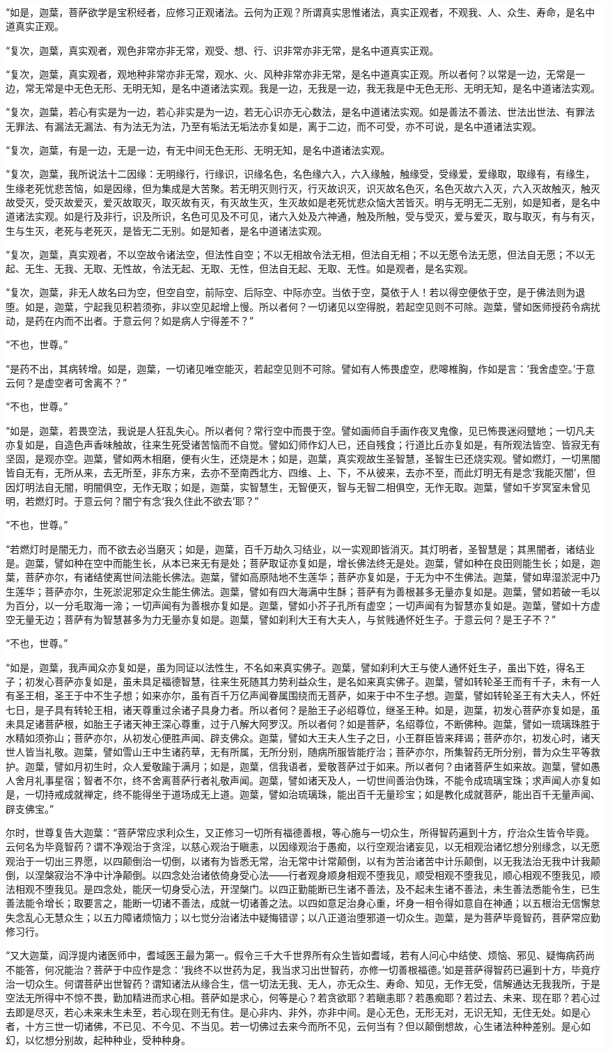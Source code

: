 “如是，迦葉，菩萨欲学是宝积经者，应修习正观诸法。云何为正观？所谓真实思惟诸法，真实正观者，不观我、人、众生、寿命，是名中道真实正观。

“复次，迦葉，真实观者，观色非常亦非无常，观受、想、行、识非常亦非无常，是名中道真实正观。

“复次，迦葉，真实观者，观地种非常亦非无常，观水、火、风种非常亦非无常，是名中道真实正观。所以者何？以常是一边，无常是一边，常无常是中无色无形、无明无知，是名中道诸法实观。我是一边，无我是一边，我无我是中无色无形、无明无知，是名中道诸法实观。

“复次，迦葉，若心有实是为一边，若心非实是为一边，若无心识亦无心数法，是名中道诸法实观。如是善法不善法、世法出世法、有罪法无罪法、有漏法无漏法、有为法无为法，乃至有垢法无垢法亦复如是，离于二边，而不可受，亦不可说，是名中道诸法实观。

“复次，迦葉，有是一边，无是一边，有无中间无色无形、无明无知，是名中道诸法实观。

“复次，迦葉，我所说法十二因缘：无明缘行，行缘识，识缘名色，名色缘六入，六入缘触，触缘受，受缘爱，爱缘取，取缘有，有缘生，生缘老死忧悲苦恼，如是因缘，但为集成是大苦聚。若无明灭则行灭，行灭故识灭，识灭故名色灭，名色灭故六入灭，六入灭故触灭，触灭故受灭，受灭故爱灭，爱灭故取灭，取灭故有灭，有灭故生灭，生灭故如是老死忧悲众恼大苦皆灭。明与无明无二无别，如是知者，是名中道诸法实观。如是行及非行，识及所识，名色可见及不可见，诸六入处及六神通，触及所触，受与受灭，爱与爱灭，取与取灭，有与有灭，生与生灭，老死与老死灭，是皆无二无别。如是知者，是名中道诸法实观。

“复次，迦葉，真实观者，不以空故令诸法空，但法性自空；不以无相故令法无相，但法自无相；不以无愿令法无愿，但法自无愿；不以无起、无生、无我、无取、无性故，令法无起、无取、无性，但法自无起、无取、无性。如是观者，是名实观。

“复次，迦葉，非无人故名曰为空，但空自空，前际空、后际空、中际亦空。当依于空，莫依于人！若以得空便依于空，是于佛法则为退堕。如是，迦葉，宁起我见积若须弥，非以空见起增上慢。所以者何？一切诸见以空得脱，若起空见则不可除。迦葉，譬如医师授药令病扰动，是药在内而不出者。于意云何？如是病人宁得差不？”

“不也，世尊。”

“是药不出，其病转增。如是，迦葉，一切诸见唯空能灭，若起空见则不可除。譬如有人怖畏虚空，悲嗥椎胸，作如是言：‘我舍虚空。’于意云何？是虚空者可舍离不？”

“不也，世尊。”

“如是，迦葉，若畏空法，我说是人狂乱失心。所以者何？常行空中而畏于空。譬如画师自手画作夜叉鬼像，见已怖畏迷闷躄地；一切凡夫亦复如是，自造色声香味触故，往来生死受诸苦恼而不自觉。譬如幻师作幻人已，还自残食；行道比丘亦复如是，有所观法皆空、皆寂无有坚固，是观亦空。迦葉，譬如两木相磨，便有火生，还烧是木；如是，迦葉，真实观故生圣智慧，圣智生已还烧实观。譬如燃灯，一切黑闇皆自无有，无所从来，去无所至，非东方来，去亦不至南西北方、四维、上、下，不从彼来，去亦不至，而此灯明无有是念‘我能灭闇’，但因灯明法自无闇，明闇俱空，无作无取；如是，迦葉，实智慧生，无智便灭，智与无智二相俱空，无作无取。迦葉，譬如千岁冥室未曾见明，若燃灯时。于意云何？闇宁有念‘我久住此不欲去’耶？”

“不也，世尊。”

“若燃灯时是闇无力，而不欲去必当磨灭；如是，迦葉，百千万劫久习结业，以一实观即皆消灭。其灯明者，圣智慧是；其黑闇者，诸结业是。迦葉，譬如种在空中而能生长，从本已来无有是处；菩萨取证亦复如是，增长佛法终无是处。迦葉，譬如种在良田则能生长；如是，迦葉，菩萨亦尔，有诸结使离世间法能长佛法。迦葉，譬如高原陆地不生莲华；菩萨亦复如是，于无为中不生佛法。迦葉，譬如卑湿淤泥中乃生莲华；菩萨亦尔，生死淤泥邪定众生能生佛法。迦葉，譬如有四大海满中生酥；菩萨有为善根甚多无量亦复如是。迦葉，譬如若破一毛以为百分，以一分毛取海一渧；一切声闻有为善根亦复如是。迦葉，譬如小芥子孔所有虚空；一切声闻有为智慧亦复如是。迦葉，譬如十方虚空无量无边；菩萨有为智慧甚多为力无量亦复如是。迦葉，譬如刹利大王有大夫人，与贫贱通怀妊生子。于意云何？是王子不？”

“不也，世尊。”

“如是，迦葉，我声闻众亦复如是，虽为同证以法性生，不名如来真实佛子。迦葉，譬如刹利大王与使人通怀妊生子，虽出下姓，得名王子；初发心菩萨亦复如是，虽未具足福德智慧，往来生死随其力势利益众生，是名如来真实佛子。迦葉，譬如转轮圣王而有千子，未有一人有圣王相，圣王于中不生子想；如来亦尔，虽有百千万亿声闻眷属围绕而无菩萨，如来于中不生子想。迦葉，譬如转轮圣王有大夫人，怀妊七日，是子具有转轮王相，诸天尊重过余诸子具身力者。所以者何？是胎王子必绍尊位，继圣王种。如是，迦葉，初发心菩萨亦复如是，虽未具足诸菩萨根，如胎王子诸天神王深心尊重，过于八解大阿罗汉。所以者何？如是菩萨，名绍尊位，不断佛种。迦葉，譬如一琉璃珠胜于水精如须弥山；菩萨亦尔，从初发心便胜声闻、辟支佛众。迦葉，譬如大王夫人生子之日，小王群臣皆来拜谒；菩萨亦尔，初发心时，诸天世人皆当礼敬。迦葉，譬如雪山王中生诸药草，无有所属，无所分别，随病所服皆能疗治；菩萨亦尔，所集智药无所分别，普为众生平等救护。迦葉，譬如月初生时，众人爱敬踰于满月；如是，迦葉，信我语者，爱敬菩萨过于如来。所以者何？由诸菩萨生如来故。迦葉，譬如愚人舍月礼事星宿；智者不尔，终不舍离菩萨行者礼敬声闻。迦葉，譬如诸天及人，一切世间善治伪珠，不能令成琉璃宝珠；求声闻人亦复如是，一切持戒成就禅定，终不能得坐于道场成无上道。迦葉，譬如治琉璃珠，能出百千无量珍宝；如是教化成就菩萨，能出百千无量声闻、辟支佛宝。”

尔时，世尊复告大迦葉：“菩萨常应求利众生，又正修习一切所有福德善根，等心施与一切众生，所得智药遍到十方，疗治众生皆令毕竟。云何名为毕竟智药？谓不净观治于贪淫，以慈心观治于瞋恚，以因缘观治于愚痴，以行空观治诸妄见，以无相观治诸忆想分别缘念，以无愿观治于一切出三界愿，以四颠倒治一切倒，以诸有为皆悉无常，治无常中计常颠倒，以有为苦治诸苦中计乐颠倒，以无我法治无我中计我颠倒，以涅槃寂治不净中计净颠倒。以四念处治诸依倚身受心法——行者观身顺身相观不堕我见，顺受相观不堕我见，顺心相观不堕我见，顺法相观不堕我见。是四念处，能厌一切身受心法，开涅槃门。以四正勤能断已生诸不善法，及不起未生诸不善法，未生善法悉能令生，已生善法能令增长；取要言之，能断一切诸不善法，成就一切诸善之法。以四如意足治身心重，坏身一相令得如意自在神通；以五根治无信懈怠失念乱心无慧众生；以五力障诸烦恼力；以七觉分治诸法中疑悔错谬；以八正道治堕邪道一切众生。迦葉，是为菩萨毕竟智药，菩萨常应勤修习行。

“又大迦葉，阎浮提内诸医师中，耆域医王最为第一。假令三千大千世界所有众生皆如耆域，若有人问心中结使、烦恼、邪见、疑悔病药尚不能答，何况能治？菩萨于中应作是念：‘我终不以世药为足，我当求习出世智药，亦修一切善根福德。’如是菩萨得智药已遍到十方，毕竟疗治一切众生。何谓菩萨出世智药？谓知诸法从缘合生，信一切法无我、无人，亦无众生、寿命、知见，无作无受，信解通达无我我所，于是空法无所得中不惊不畏，勤加精进而求心相。菩萨如是求心，何等是心？若贪欲耶？若瞋恚耶？若愚痴耶？若过去、未来、现在耶？若心过去即是尽灭，若心未来未生未至，若心现在则无有住。是心非内、非外，亦非中间。是心无色，无形无对，无识无知，无住无处。如是心者，十方三世一切诸佛，不已见、不今见、不当见。若一切佛过去来今而所不见，云何当有？但以颠倒想故，心生诸法种种差别。是心如幻，以忆想分别故，起种种业，受种种身。
